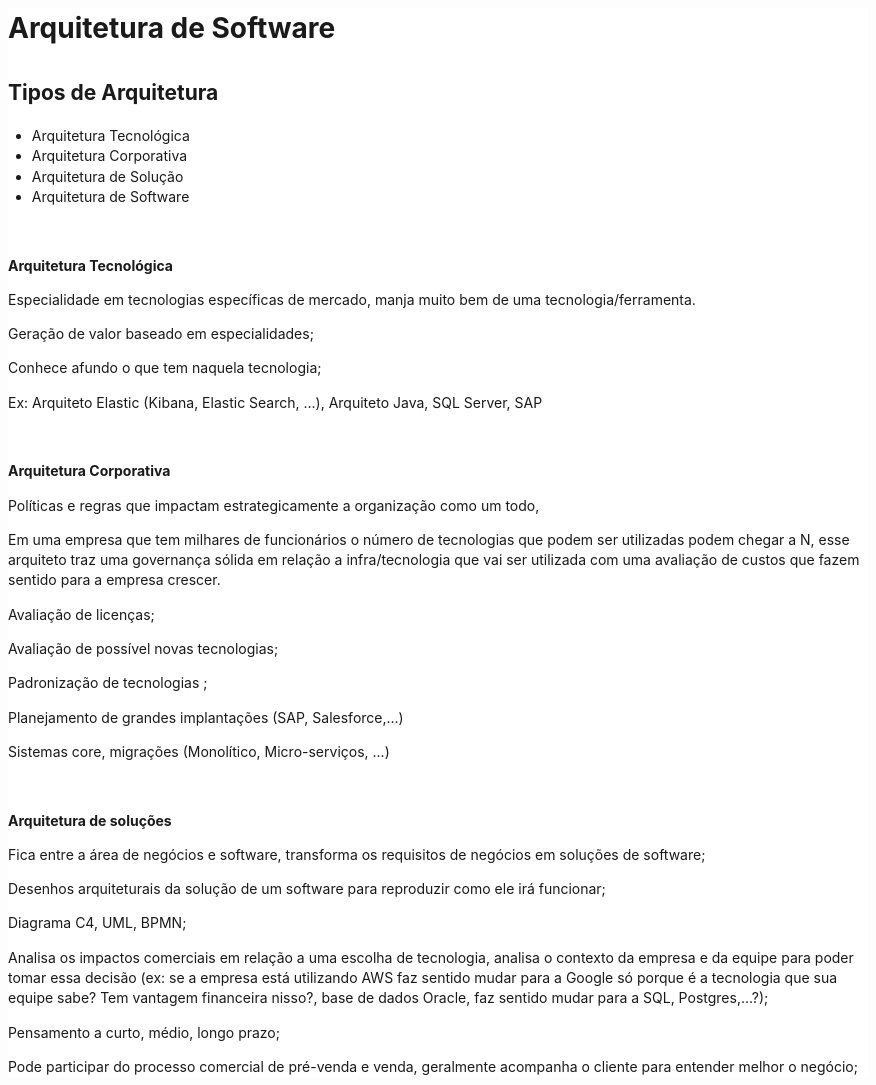 # Arquitetura de Software

## Tipos de Arquitetura

- Arquitetura Tecnológica
- Arquitetura Corporativa
- Arquitetura de Solução
- Arquitetura de Software

<br />

**Arquitetura Tecnológica**

Especialidade em tecnologias específicas de mercado, manja muito bem de uma tecnologia/ferramenta.

Geração de valor baseado em especialidades;

Conhece afundo o que tem naquela tecnologia;

Ex: Arquiteto Elastic (Kibana, Elastic Search, ...), Arquiteto Java, SQL Server, SAP

<br />

**Arquitetura Corporativa**

Políticas e regras que impactam estrategicamente a organização como um todo, 

Em uma empresa que tem milhares de funcionários o número de tecnologias que podem ser utilizadas podem chegar a N, esse arquiteto traz uma governança sólida em relação a infra/tecnologia que vai ser utilizada com uma avaliação de custos que fazem sentido para a empresa crescer.

Avaliação de licenças;

Avaliação de possível novas tecnologias;

Padronização de tecnologias ;

Planejamento de grandes implantações (SAP, Salesforce,...)

Sistemas core, migrações (Monolítico, Micro-serviços, ...)

<br />

**Arquitetura de soluções**

Fica entre a área de negócios e software, transforma os requisitos de negócios em soluções de software;

Desenhos arquiteturais da solução de um software para reproduzir como ele irá funcionar;

Diagrama C4, UML, BPMN;

Analisa os impactos comerciais em relação a uma escolha de tecnologia, analisa o contexto da empresa e da equipe para poder tomar essa decisão (ex: se a empresa está utilizando AWS faz sentido mudar para a Google só porque é a tecnologia que sua equipe sabe? Tem vantagem financeira nisso?, base de dados Oracle, faz sentido mudar para a SQL, Postgres,...?);

Pensamento a curto, médio, longo prazo;

Pode participar do processo comercial de pré-venda e venda, geralmente acompanha o cliente para entender melhor o negócio;
